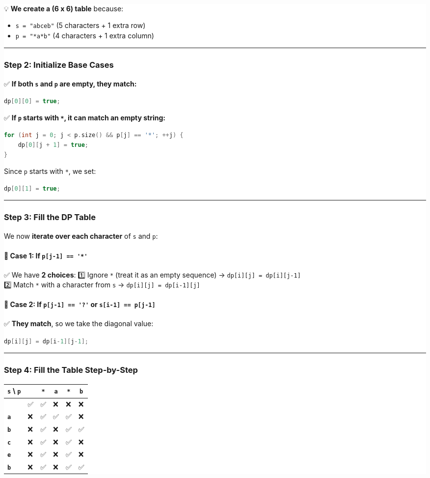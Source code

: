 💡 **We create a (6 x 6) table** because:
- `s = "abceb"` (5 characters + 1 extra row)
- `p = "*a*b"` (4 characters + 1 extra column)

---

### **Step 2: Initialize Base Cases**
✅ **If both `s` and `p` are empty, they match:**  
```cpp
dp[0][0] = true;
```

✅ **If `p` starts with `*`, it can match an empty string:**  
```cpp
for (int j = 0; j < p.size() && p[j] == '*'; ++j) {
    dp[0][j + 1] = true;
}
```
Since `p` starts with `*`, we set:
```cpp
dp[0][1] = true;
```

---

### **Step 3: Fill the DP Table**
We now **iterate over each character** of `s` and `p`:

#### **🔹 Case 1: If `p[j-1] == '*'`**
✅ We have **2 choices**:
1️⃣ Ignore `*` (treat it as an empty sequence) → `dp[i][j] = dp[i][j-1]`  
2️⃣ Match `*` with a character from `s` → `dp[i][j] = dp[i-1][j]`

#### **🔹 Case 2: If `p[j-1] == '?'` or `s[i-1] == p[j-1]`**
✅ **They match**, so we take the diagonal value:
```cpp
dp[i][j] = dp[i-1][j-1];
```

---

### **Step 4: Fill the Table Step-by-Step**
| `s` \ `p` | ` ` | `*` | `a` | `*` | `b` |
|-----------|----|----|----|----|----|
| **` `**    | ✅ | ✅ | ❌ | ❌ | ❌ |
| **`a`**    | ❌ | ✅ | ✅ | ✅ | ❌ |
| **`b`**    | ❌ | ✅ | ❌ | ✅ | ✅ |
| **`c`**    | ❌ | ✅ | ❌ | ✅ | ❌ |
| **`e`**    | ❌ | ✅ | ❌ | ✅ | ❌ |
| **`b`**    | ❌ | ✅ | ❌ | ✅ | ✅ |
